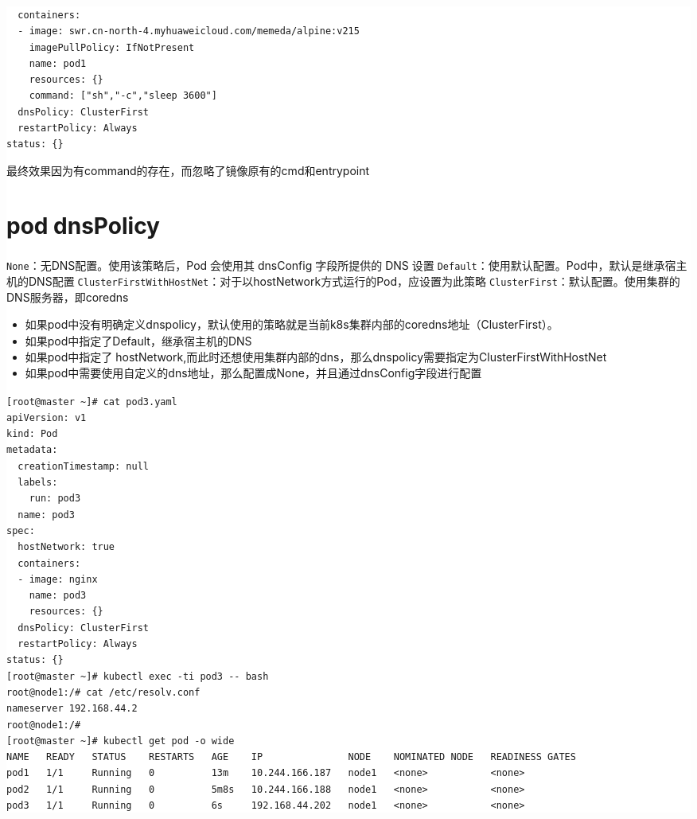```shell
  containers:
  - image: swr.cn-north-4.myhuaweicloud.com/memeda/alpine:v215
    imagePullPolicy: IfNotPresent
    name: pod1
    resources: {}
    command: ["sh","-c","sleep 3600"]
  dnsPolicy: ClusterFirst
  restartPolicy: Always
status: {}
```
最终效果因为有command的存在，而忽略了镜像原有的cmd和entrypoint

# pod dnsPolicy
`None`：无DNS配置。使用该策略后，Pod 会使用其 dnsConfig 字段所提供的 DNS 设置
`Default`：使用默认配置。Pod中，默认是继承宿主机的DNS配置
`ClusterFirstWithHostNet`：对于以hostNetwork方式运行的Pod，应设置为此策略
`ClusterFirst`：默认配置。使用集群的DNS服务器，即coredns

- 如果pod中没有明确定义dnspolicy，默认使用的策略就是当前k8s集群内部的coredns地址（ClusterFirst）。
- 如果pod中指定了Default，继承宿主机的DNS
- 如果pod中指定了 hostNetwork,而此时还想使用集群内部的dns，那么dnspolicy需要指定为ClusterFirstWithHostNet
- 如果pod中需要使用自定义的dns地址，那么配置成None，并且通过dnsConfig字段进行配置


```shell
[root@master ~]# cat pod3.yaml
apiVersion: v1
kind: Pod
metadata:
  creationTimestamp: null
  labels:
    run: pod3
  name: pod3
spec:
  hostNetwork: true
  containers:
  - image: nginx
    name: pod3
    resources: {}
  dnsPolicy: ClusterFirst
  restartPolicy: Always
status: {}
[root@master ~]# kubectl exec -ti pod3 -- bash
root@node1:/# cat /etc/resolv.conf
nameserver 192.168.44.2
root@node1:/#
[root@master ~]# kubectl get pod -o wide
NAME   READY   STATUS    RESTARTS   AGE    IP               NODE    NOMINATED NODE   READINESS GATES
pod1   1/1     Running   0          13m    10.244.166.187   node1   <none>           <none>
pod2   1/1     Running   0          5m8s   10.244.166.188   node1   <none>           <none>
pod3   1/1     Running   0          6s     192.168.44.202   node1   <none>           <none>
```
